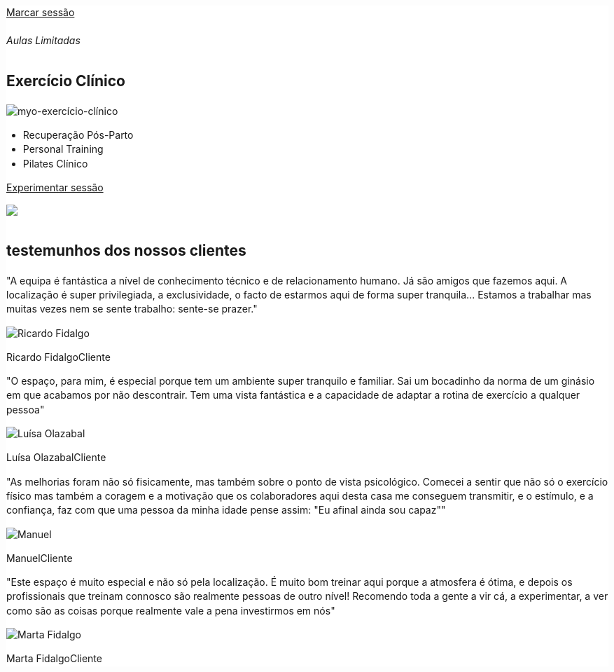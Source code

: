 [Marcar sessão](https://myoclinics.pt/#elementor-action%3Aaction%3Dpopup%3Aopen%26settings%3DeyJpZCI6IjEwMzkiLCJ0b2dnbGUiOmZhbHNlfQ%3D%3D)

###### Aulas Limitadas

## Exercício Clínico

![myo-exercício-clínico](https://myoclinics.pt/wp-content/uploads/elementor/thumbs/myo-exerci%CC%81cio-cli%CC%81nico-p3mi392kvfe31xrd4tptbtjk6oa0ncts7f5dd0co0o.jpg)

- Recuperação Pós-Parto
- Personal Training
- Pilates Clínico

[Experimentar sessão](https://myoclinics.pt/#elementor-action%3Aaction%3Dpopup%3Aopen%26settings%3DeyJpZCI6IjIyMzYiLCJ0b2dnbGUiOmZhbHNlfQ%3D%3D)

![](https://myoclinics.pt/wp-content/uploads/2020/10/FIGURA_MYO_CLINIC-2.png)

## testemunhos dos nossos clientes

"A equipa é fantástica a nível de conhecimento técnico e de relacionamento humano. Já são amigos que fazemos aqui. A localização é super privilegiada, a exclusividade, o facto de estarmos aqui de forma super tranquila... Estamos a trabalhar mas muitas vezes nem se sente trabalho: sente-se prazer."

![Ricardo Fidalgo](https://myoclinics.pt/wp-content/uploads/2019/11/ricardo-fidalgo.png)

Ricardo FidalgoCliente

"O espaço, para mim, é especial porque tem um ambiente super tranquilo e familiar. Sai um bocadinho da norma de um ginásio em que acabamos por não descontrair. Tem uma vista fantástica e a capacidade de adaptar a rotina de exercício a qualquer pessoa"

![Luísa Olazabal](https://myoclinics.pt/wp-content/uploads/2019/11/luisa-sobral.png)

Luísa OlazabalCliente

"As melhorias foram não só fisicamente, mas também sobre o ponto de vista psicológico. Comecei a sentir que não só o exercício físico mas também a coragem e a motivação que os colaboradores aqui desta casa me conseguem transmitir, e o estímulo, e a confiança, faz com que uma pessoa da minha idade pense assim: "Eu afinal ainda sou capaz""

![Manuel](https://myoclinics.pt/wp-content/uploads/2020/05/testemunho10.png)

ManuelCliente

"Este espaço é muito especial e não só pela localização. É muito bom treinar aqui porque a atmosfera é ótima, e depois os profissionais que treinam connosco são realmente pessoas de outro nível! Recomendo toda a gente a vir cá, a experimentar, a ver como são as coisas porque realmente vale a pena investirmos em nós"

![Marta Fidalgo](https://myoclinics.pt/wp-content/uploads/2020/05/marta-fidalgo.png)

Marta FidalgoCliente
